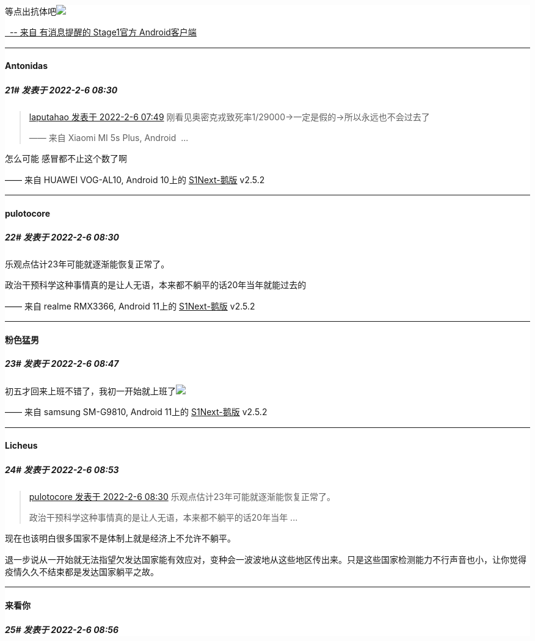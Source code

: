 等点出抗体吧<img src="https://static.saraba1st.com/image/smiley/face2017/001.png" referrerpolicy="no-referrer">

[  -- 来自 有消息提醒的 Stage1官方 Android客户端](https://www.coolapk.com/apk/140634)

*****

####  Antonidas  
##### 21#       发表于 2022-2-6 08:30

<blockquote><a href="httphttps://bbs.saraba1st.com/2b/forum.php?mod=redirect&amp;goto=findpost&amp;pid=54564684&amp;ptid=2051037" target="_blank">laputahao 发表于 2022-2-6 07:49</a>
刚看见奥密克戎致死率1/29000→一定是假的→所以永远也不会过去了

—— 来自 Xiaomi MI 5s Plus, Android  ...</blockquote>
怎么可能
感冒都不止这个数了啊

—— 来自 HUAWEI VOG-AL10, Android 10上的 [S1Next-鹅版](https://github.com/ykrank/S1-Next/releases) v2.5.2

*****

####  pulotocore  
##### 22#       发表于 2022-2-6 08:30

乐观点估计23年可能就逐渐能恢复正常了。

政治干预科学这种事情真的是让人无语，本来都不躺平的话20年当年就能过去的

—— 来自 realme RMX3366, Android 11上的 [S1Next-鹅版](https://github.com/ykrank/S1-Next/releases) v2.5.2

*****

####  粉色猛男  
##### 23#       发表于 2022-2-6 08:47

初五才回来上班不错了，我初一开始就上班了<img src="https://static.saraba1st.com/image/smiley/face2017/009.gif" referrerpolicy="no-referrer">

—— 来自 samsung SM-G9810, Android 11上的 [S1Next-鹅版](https://github.com/ykrank/S1-Next/releases) v2.5.2

*****

####  Licheus  
##### 24#       发表于 2022-2-6 08:53

<blockquote><a href="httphttps://bbs.saraba1st.com/2b/forum.php?mod=redirect&amp;goto=findpost&amp;pid=54564774&amp;ptid=2051037" target="_blank">pulotocore 发表于 2022-2-6 08:30</a>
乐观点估计23年可能就逐渐能恢复正常了。

政治干预科学这种事情真的是让人无语，本来都不躺平的话20年当年 ...</blockquote>
现在也该明白很多国家不是体制上就是经济上不允许不躺平。

退一步说从一开始就无法指望欠发达国家能有效应对，变种会一波波地从这些地区传出来。只是这些国家检测能力不行声音也小，让你觉得疫情久久不结束都是发达国家躺平之故。

*****

####  来看你  
##### 25#       发表于 2022-2-6 08:56
